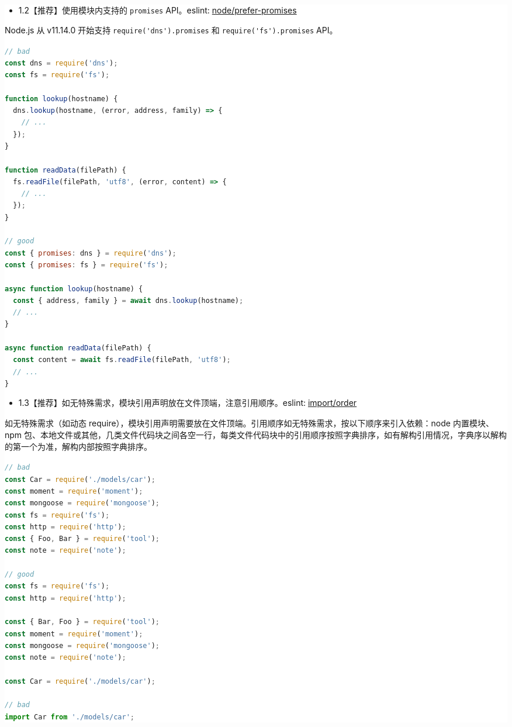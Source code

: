 - 1.2【推荐】使用模块内支持的 `promises` API。eslint: [node/prefer-promises](https://github.com/mysticatea/eslint-plugin-node/tree/master/docs/rules/prefer-promises)

Node.js 从 v11.14.0 开始支持 `require('dns').promises` 和 `require('fs').promises` API。

```javascript
// bad
const dns = require('dns');
const fs = require('fs');

function lookup(hostname) {
  dns.lookup(hostname, (error, address, family) => {
    // ...
  });
}

function readData(filePath) {
  fs.readFile(filePath, 'utf8', (error, content) => {
    // ...
  });
}

// good
const { promises: dns } = require('dns');
const { promises: fs } = require('fs');

async function lookup(hostname) {
  const { address, family } = await dns.lookup(hostname);
  // ...
}

async function readData(filePath) {
  const content = await fs.readFile(filePath, 'utf8');
  // ...
}
```

- 1.3【推荐】如无特殊需求，模块引用声明放在文件顶端，注意引用顺序。eslint: [import/order](https://github.com/benmosher/eslint-plugin-import/blob/master/docs/rules/order.md)

如无特殊需求（如动态 require），模块引用声明需要放在文件顶端。引用顺序如无特殊需求，按以下顺序来引入依赖：node 内置模块、npm 包、本地文件或其他，几类文件代码块之间各空一行，每类文件代码块中的引用顺序按照字典排序，如有解构引用情况，字典序以解构的第一个为准，解构内部按照字典排序。

```javascript
// bad
const Car = require('./models/car');
const moment = require('moment');
const mongoose = require('mongoose');
const fs = require('fs');
const http = require('http');
const { Foo, Bar } = require('tool');
const note = require('note');

// good
const fs = require('fs');
const http = require('http');

const { Bar, Foo } = require('tool');
const moment = require('moment');
const mongoose = require('mongoose');
const note = require('note');

const Car = require('./models/car');

// bad
import Car from './models/car';
```